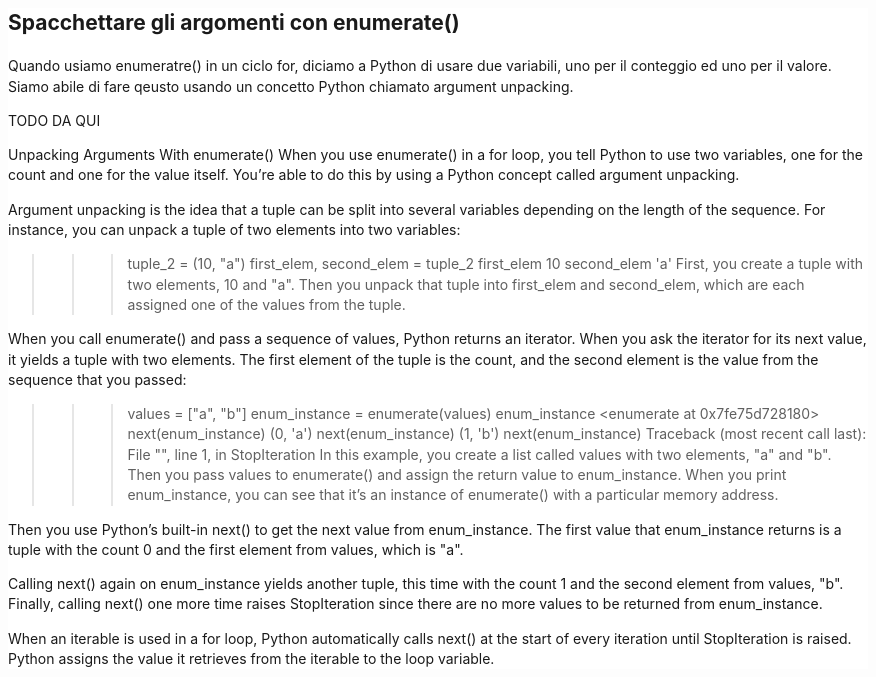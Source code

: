## Spacchettare gli argomenti con enumerate()

Quando usiamo enumeratre() in un ciclo for, diciamo a Python di usare due variabili, uno per il conteggio ed uno per il valore. Siamo abile di fare qeusto usando un concetto Python chiamato argument unpacking.


TODO DA QUI


Unpacking Arguments With enumerate()
When you use enumerate() in a for loop, you tell Python to use two variables, one for the count and one for the value itself. You’re able to do this by using a Python concept called argument unpacking.

Argument unpacking is the idea that a tuple can be split into several variables depending on the length of the sequence. For instance, you can unpack a tuple of two elements into two variables:

>>> tuple_2 = (10, "a")
>>> first_elem, second_elem = tuple_2
>>> first_elem
10
>>> second_elem
'a'
First, you create a tuple with two elements, 10 and "a". Then you unpack that tuple into first_elem and second_elem, which are each assigned one of the values from the tuple.

When you call enumerate() and pass a sequence of values, Python returns an iterator. When you ask the iterator for its next value, it yields a tuple with two elements. The first element of the tuple is the count, and the second element is the value from the sequence that you passed:

>>> values = ["a", "b"]
>>> enum_instance = enumerate(values)
>>> enum_instance
<enumerate at 0x7fe75d728180>
>>> next(enum_instance)
(0, 'a')
>>> next(enum_instance)
(1, 'b')
>>> next(enum_instance)
Traceback (most recent call last):
  File "<stdin>", line 1, in <module>
StopIteration
In this example, you create a list called values with two elements, "a" and "b". Then you pass values to enumerate() and assign the return value to enum_instance. When you print enum_instance, you can see that it’s an instance of enumerate() with a particular memory address.

Then you use Python’s built-in next() to get the next value from enum_instance. The first value that enum_instance returns is a tuple with the count 0 and the first element from values, which is "a".

Calling next() again on enum_instance yields another tuple, this time with the count 1 and the second element from values, "b". Finally, calling next() one more time raises StopIteration since there are no more values to be returned from enum_instance.

When an iterable is used in a for loop, Python automatically calls next() at the start of every iteration until StopIteration is raised. Python assigns the value it retrieves from the iterable to the loop variable.
